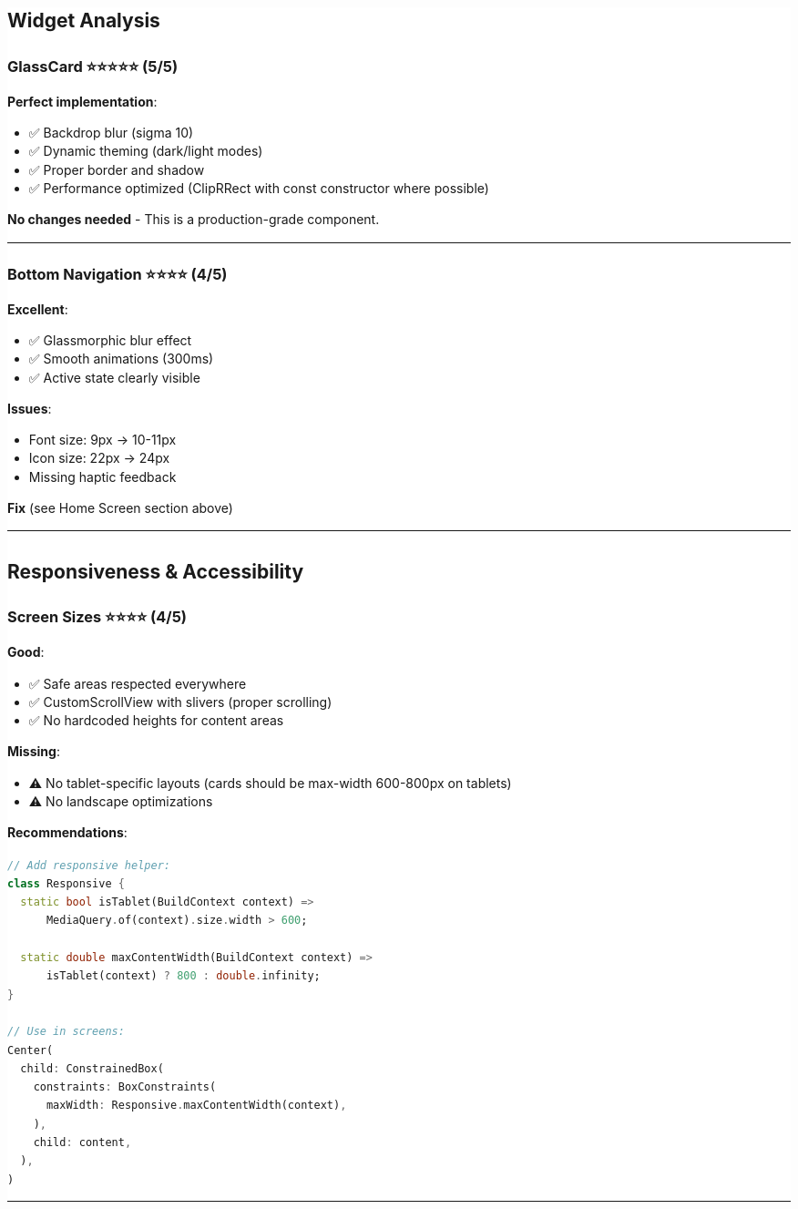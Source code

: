 
## Widget Analysis

### GlassCard ⭐⭐⭐⭐⭐ (5/5)

**Perfect implementation**:
- ✅ Backdrop blur (sigma 10)
- ✅ Dynamic theming (dark/light modes)
- ✅ Proper border and shadow
- ✅ Performance optimized (ClipRRect with const constructor where possible)

**No changes needed** - This is a production-grade component.

---

### Bottom Navigation ⭐⭐⭐⭐ (4/5)

**Excellent**:
- ✅ Glassmorphic blur effect
- ✅ Smooth animations (300ms)
- ✅ Active state clearly visible

**Issues**:
- Font size: 9px → 10-11px
- Icon size: 22px → 24px
- Missing haptic feedback

**Fix** (see Home Screen section above)

---

## Responsiveness & Accessibility

### Screen Sizes ⭐⭐⭐⭐ (4/5)

**Good**:
- ✅ Safe areas respected everywhere
- ✅ CustomScrollView with slivers (proper scrolling)
- ✅ No hardcoded heights for content areas

**Missing**:
- ⚠️ No tablet-specific layouts (cards should be max-width 600-800px on tablets)
- ⚠️ No landscape optimizations

**Recommendations**:
```dart
// Add responsive helper:
class Responsive {
  static bool isTablet(BuildContext context) =>
      MediaQuery.of(context).size.width > 600;
      
  static double maxContentWidth(BuildContext context) =>
      isTablet(context) ? 800 : double.infinity;
}

// Use in screens:
Center(
  child: ConstrainedBox(
    constraints: BoxConstraints(
      maxWidth: Responsive.maxContentWidth(context),
    ),
    child: content,
  ),
)
```

---